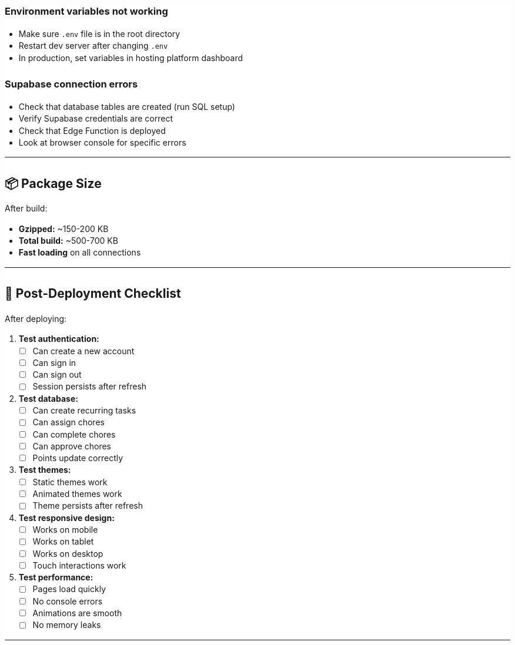### Environment variables not working
- Make sure `.env` file is in the root directory
- Restart dev server after changing `.env`
- In production, set variables in hosting platform dashboard

### Supabase connection errors
- Check that database tables are created (run SQL setup)
- Verify Supabase credentials are correct
- Check that Edge Function is deployed
- Look at browser console for specific errors

---

## 📦 Package Size

After build:
- **Gzipped:** ~150-200 KB
- **Total build:** ~500-700 KB
- **Fast loading** on all connections

---

## 🎯 Post-Deployment Checklist

After deploying:

1. **Test authentication:**
   - [ ] Can create a new account
   - [ ] Can sign in
   - [ ] Can sign out
   - [ ] Session persists after refresh

2. **Test database:**
   - [ ] Can create recurring tasks
   - [ ] Can assign chores
   - [ ] Can complete chores
   - [ ] Can approve chores
   - [ ] Points update correctly

3. **Test themes:**
   - [ ] Static themes work
   - [ ] Animated themes work
   - [ ] Theme persists after refresh

4. **Test responsive design:**
   - [ ] Works on mobile
   - [ ] Works on tablet
   - [ ] Works on desktop
   - [ ] Touch interactions work

5. **Test performance:**
   - [ ] Pages load quickly
   - [ ] No console errors
   - [ ] Animations are smooth
   - [ ] No memory leaks

---